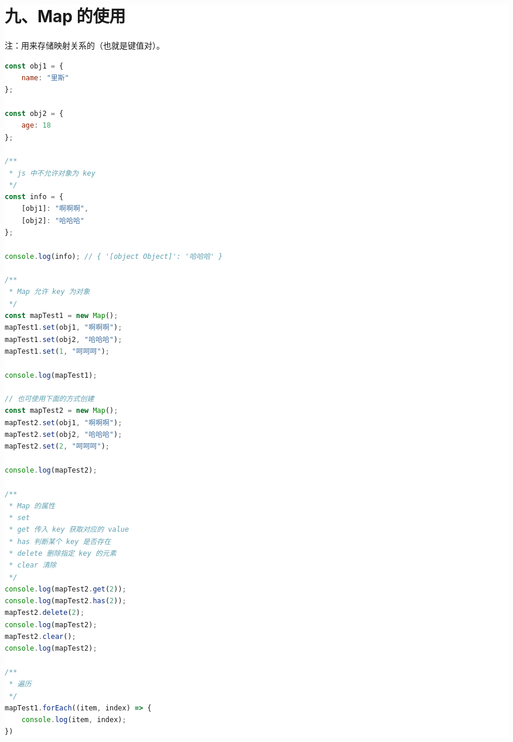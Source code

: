 # 九、Map 的使用

注：用来存储映射关系的（也就是键值对）。

```javascript
const obj1 = {
    name: "里斯"
};

const obj2 = {
    age: 18
};

/**
 * js 中不允许对象为 key
 */
const info = {
    [obj1]: "啊啊啊",
    [obj2]: "哈哈哈"
};

console.log(info); // { '[object Object]': '哈哈哈' }

/**
 * Map 允许 key 为对象
 */
const mapTest1 = new Map();
mapTest1.set(obj1, "啊啊啊");
mapTest1.set(obj2, "哈哈哈");
mapTest1.set(1, "呵呵呵");

console.log(mapTest1);

// 也可使用下面的方式创建
const mapTest2 = new Map();
mapTest2.set(obj1, "啊啊啊");
mapTest2.set(obj2, "哈哈哈");
mapTest2.set(2, "呵呵呵");

console.log(mapTest2);

/**
 * Map 的属性
 * set
 * get 传入 key 获取对应的 value
 * has 判断某个 key 是否存在
 * delete 删除指定 key 的元素
 * clear 清除
 */
console.log(mapTest2.get(2));
console.log(mapTest2.has(2));
mapTest2.delete(2);
console.log(mapTest2);
mapTest2.clear();
console.log(mapTest2);

/**
 * 遍历
 */
mapTest1.forEach((item, index) => {
    console.log(item, index);
})

```